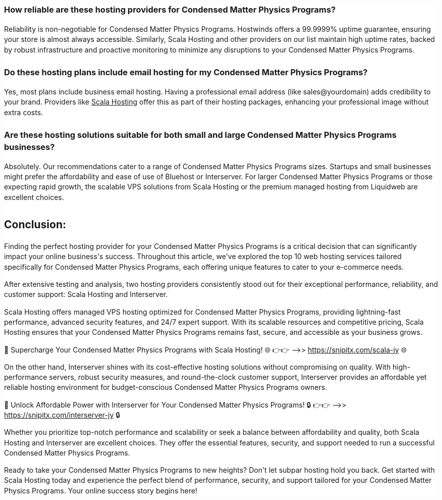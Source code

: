 ### How reliable are these hosting providers for Condensed Matter Physics Programs? 
Reliability is non-negotiable for Condensed Matter Physics Programs. Hostwinds offers a 99.9999% uptime guarantee, ensuring your store is almost always accessible. Similarly, Scala Hosting and other providers on our list maintain high uptime rates, backed by robust infrastructure and proactive monitoring to minimize any disruptions to your Condensed Matter Physics Programs.

### Do these hosting plans include email hosting for my Condensed Matter Physics Programs? 
Yes, most plans include business email hosting. Having a professional email address (like sales@yourdomain) adds credibility to your brand. Providers like [Scala Hosting](https://snipitx.com/scala-jy) offer this as part of their hosting packages, enhancing your professional image without extra costs.

### Are these hosting solutions suitable for both small and large Condensed Matter Physics Programs businesses? 
Absolutely. Our recommendations cater to a range of Condensed Matter Physics Programs sizes. Startups and small businesses might prefer the affordability and ease of use of Bluehost or Interserver. For larger Condensed Matter Physics Programs or those expecting rapid growth, the scalable VPS solutions from Scala Hosting or the premium managed hosting from Liquidweb are excellent choices.

## Conclusion:

Finding the perfect hosting provider for your Condensed Matter Physics Programs is a critical decision that can significantly impact your online business's success. Throughout this article, we've explored the top 10 web hosting services tailored specifically for Condensed Matter Physics Programs, each offering unique features to cater to your e-commerce needs.

After extensive testing and analysis, two hosting providers consistently stood out for their exceptional performance, reliability, and customer support: Scala Hosting and Interserver.

Scala Hosting offers managed VPS hosting optimized for Condensed Matter Physics Programs, providing lightning-fast performance, advanced security features, and 24/7 expert support. With its scalable resources and competitive pricing, Scala Hosting ensures that your Condensed Matter Physics Programs remains fast, secure, and accessible as your business grows.

🚀 Supercharge Your Condensed Matter Physics Programs with Scala Hosting! 🌐
👉👉 -->> https://snipitx.com/scala-jy 🌐

On the other hand, Interserver shines with its cost-effective hosting solutions without compromising on quality. With high-performance servers, robust security measures, and round-the-clock customer support, Interserver provides an affordable yet reliable hosting environment for budget-conscious Condensed Matter Physics Programs owners.

💸 Unlock Affordable Power with Interserver for Your Condensed Matter Physics Programs! 🔒
👉👉 -->> https://snipitx.com/interserver-jy 🔒

Whether you prioritize top-notch performance and scalability or seek a balance between affordability and quality, both Scala Hosting and Interserver are excellent choices. They offer the essential features, security, and support needed to run a successful Condensed Matter Physics Programs.

Ready to take your Condensed Matter Physics Programs to new heights? Don't let subpar hosting hold you back. Get started with Scala Hosting today and experience the perfect blend of performance, security, and support tailored for your Condensed Matter Physics Programs. Your online success story begins here!
